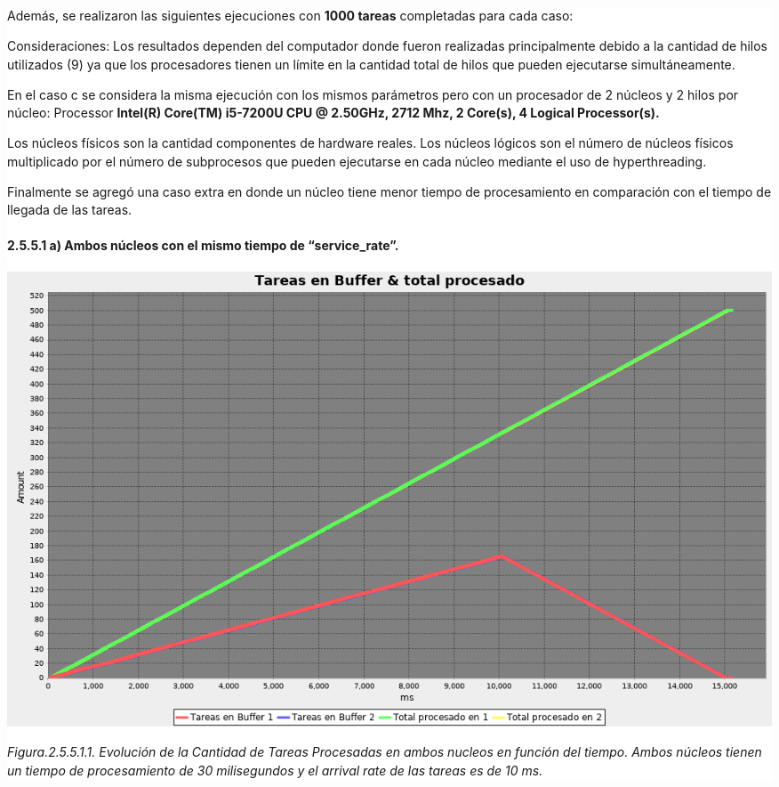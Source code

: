 Además, se realizaron  las siguientes ejecuciones con **1000 tareas** completadas para cada caso:


Consideraciones: Los resultados dependen del computador donde fueron realizadas principalmente debido a la cantidad de hilos utilizados (9) ya que los procesadores tienen un límite en la cantidad total de hilos que pueden ejecutarse simultáneamente.

En el caso c se considera la misma ejecución con los mismos parámetros pero con un procesador de 2 núcleos y 2 hilos por núcleo: Processor **Intel(R) Core(TM) i5-7200U CPU @ 2.50GHz, 2712 Mhz, 2 Core(s), 4 Logical Processor(s).**

Los núcleos físicos son la cantidad componentes de hardware reales. Los núcleos lógicos son el número de núcleos físicos multiplicado por el número de subprocesos que pueden ejecutarse en cada núcleo mediante el uso de hyperthreading.

 Finalmente se agregó una caso extra en donde un núcleo tiene menor tiempo de procesamiento en comparación con el tiempo de llegada de las tareas.


#### 2.5.5.1 **a)** Ambos núcleos con el mismo tiempo de “service_rate”.

![Titulo2](img/plot1.png "Figura X.X")

*Figura.2.5.5.1.1. Evolución de la Cantidad de Tareas Procesadas en ambos nucleos en función del tiempo. Ambos núcleos tienen un tiempo de procesamiento de 30 milisegundos y el arrival rate de las tareas es de 10 ms.*


